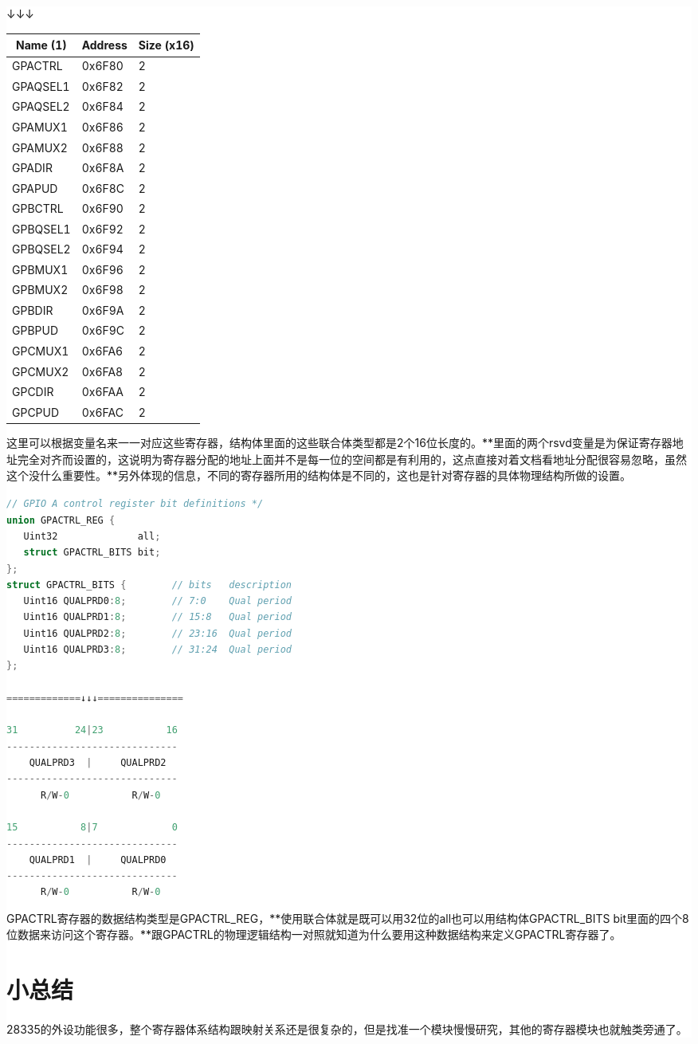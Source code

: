 ↓↓↓

Name (1)|Address|Size (x16)   
---|---|---
GPACTRL| 0x6F80|2       
GPAQSEL1| 0x6F82|2       
GPAQSEL2| 0x6F84|2       
GPAMUX1| 0x6F86|2       
GPAMUX2| 0x6F88|2       
GPADIR| 0x6F8A|2       
GPAPUD| 0x6F8C|2       
GPBCTRL| 0x6F90|2       
GPBQSEL1| 0x6F92|2       
GPBQSEL2| 0x6F94|2       
GPBMUX1| 0x6F96|2       
GPBMUX2| 0x6F98|2       
GPBDIR| 0x6F9A|2       
GPBPUD| 0x6F9C|2       
GPCMUX1| 0x6FA6|2       
GPCMUX2| 0x6FA8|2       
GPCDIR| 0x6FAA|2       
GPCPUD| 0x6FAC|2       

这里可以根据变量名来一一对应这些寄存器，结构体里面的这些联合体类型都是2个16位长度的。**里面的两个rsvd变量是为保证寄存器地址完全对齐而设置的，这说明为寄存器分配的地址上面并不是每一位的空间都是有利用的，这点直接对着文档看地址分配很容易忽略，虽然这个没什么重要性。**另外体现的信息，不同的寄存器所用的结构体是不同的，这也是针对寄存器的具体物理结构所做的设置。

```c
// GPIO A control register bit definitions */                                    
union GPACTRL_REG {
   Uint32              all;
   struct GPACTRL_BITS bit;
};
struct GPACTRL_BITS {        // bits   description
   Uint16 QUALPRD0:8;        // 7:0    Qual period 
   Uint16 QUALPRD1:8;        // 15:8   Qual period 
   Uint16 QUALPRD2:8;        // 23:16  Qual period 
   Uint16 QUALPRD3:8;        // 31:24  Qual period  
};

=============↓↓↓===============

31			24|23			16
------------------------------
	QUALPRD3  |		QUALPRD2
------------------------------
	  R/W-0			  R/W-0

15			 8|7			 0
------------------------------
	QUALPRD1  |		QUALPRD0
------------------------------
	  R/W-0			  R/W-0
```

GPACTRL寄存器的数据结构类型是GPACTRL\_REG，**使用联合体就是既可以用32位的all也可以用结构体GPACTRL\_BITS bit里面的四个8位数据来访问这个寄存器。**跟GPACTRL的物理逻辑结构一对照就知道为什么要用这种数据结构来定义GPACTRL寄存器了。

# 小总结

28335的外设功能很多，整个寄存器体系结构跟映射关系还是很复杂的，但是找准一个模块慢慢研究，其他的寄存器模块也就触类旁通了。



